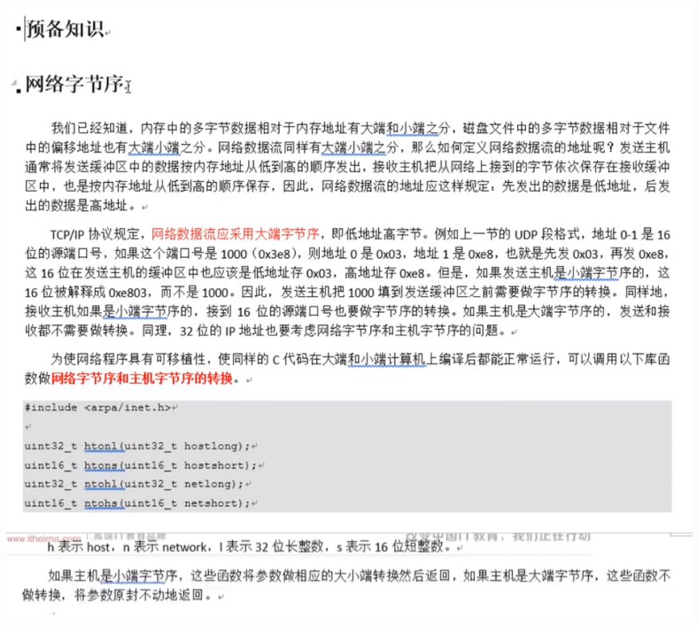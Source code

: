 ![image-20210206101948668](02_SOCKET.assets/image-20210206101948668.png)

![image-20210206102815521](02_SOCKET.assets/image-20210206102815521.png)
